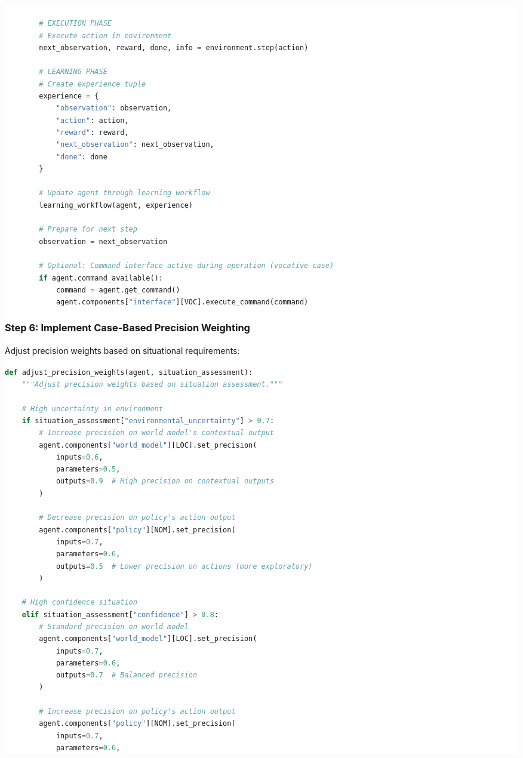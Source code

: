 ```python
        
        # EXECUTION PHASE
        # Execute action in environment
        next_observation, reward, done, info = environment.step(action)
        
        # LEARNING PHASE
        # Create experience tuple
        experience = {
            "observation": observation,
            "action": action,
            "reward": reward,
            "next_observation": next_observation,
            "done": done
        }
        
        # Update agent through learning workflow
        learning_workflow(agent, experience)
        
        # Prepare for next step
        observation = next_observation
        
        # Optional: Command interface active during operation (vocative case)
        if agent.command_available():
            command = agent.get_command()
            agent.components["interface"][VOC].execute_command(command)
```

### Step 6: Implement Case-Based Precision Weighting

Adjust precision weights based on situational requirements:

```python
def adjust_precision_weights(agent, situation_assessment):
    """Adjust precision weights based on situation assessment."""
    
    # High uncertainty in environment
    if situation_assessment["environmental_uncertainty"] > 0.7:
        # Increase precision on world model's contextual output
        agent.components["world_model"][LOC].set_precision(
            inputs=0.6, 
            parameters=0.5, 
            outputs=0.9  # High precision on contextual outputs
        )
        
        # Decrease precision on policy's action output
        agent.components["policy"][NOM].set_precision(
            inputs=0.7,
            parameters=0.6,
            outputs=0.5  # Lower precision on actions (more exploratory)
        )
    
    # High confidence situation
    elif situation_assessment["confidence"] > 0.8:
        # Standard precision on world model
        agent.components["world_model"][LOC].set_precision(
            inputs=0.7, 
            parameters=0.6, 
            outputs=0.7  # Balanced precision
        )
        
        # Increase precision on policy's action output
        agent.components["policy"][NOM].set_precision(
            inputs=0.7,
            parameters=0.6,
```